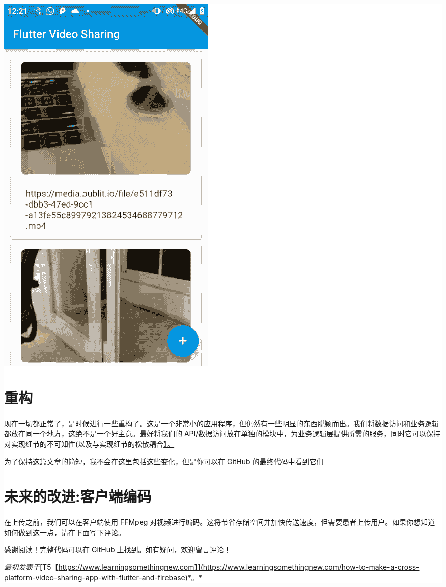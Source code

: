 ![](img/8174960787cf594da3b60c979cce66b3.png)

# 重构

现在一切都正常了，是时候进行一些重构了。这是一个非常小的应用程序，但仍然有一些明显的东西脱颖而出。我们将数据访问和业务逻辑都放在同一个地方，这绝不是一个好主意。最好将我们的 API/数据访问放在单独的模块中，为业务逻辑层提供所需的服务，同时它可以保持对实现细节的不可知性(以及与实现细节的松散耦合[】。](https://en.wikipedia.org/wiki/Loose_coupling)

为了保持这篇文章的简短，我不会在这里包括这些变化，但是你可以在 GitHub 的最终代码中看到它们

# 未来的改进:客户端编码

在上传之前，我们可以在客户端使用 FFMpeg 对视频进行编码。这将节省存储空间并加快传送速度，但需要患者上传用户。如果你想知道如何做到这一点，请在下面写下评论。

感谢阅读！完整代码可以在 [GitHub](https://github.com/syonip/flutter_video_sharing) 上找到。如有疑问，欢迎留言评论！

*最初发表于*[T5【https://www.learningsomethingnew.com】](https://www.learningsomethingnew.com/how-to-make-a-cross-platform-video-sharing-app-with-flutter-and-firebase)*。*